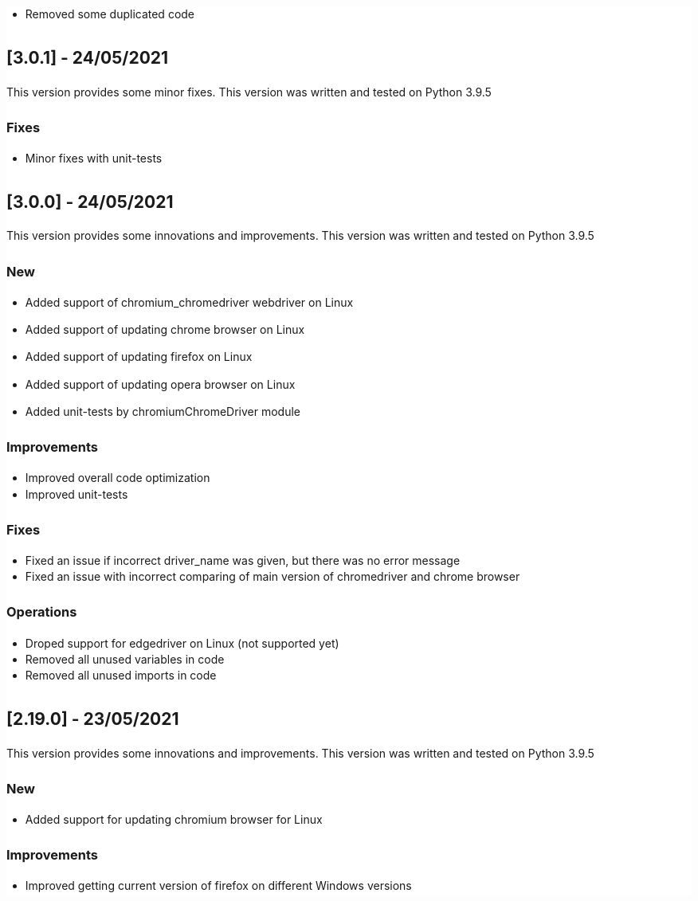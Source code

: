 - Removed some duplicated code

## [3.0.1] - 24/05/2021
This version provides some minor fixes.
This version was written and tested on Python 3.9.5

### Fixes

- Minor fixes with unit-tests

## [3.0.0] - 24/05/2021
This version provides some innovations and improvements.
This version was written and tested on Python 3.9.5

### New

- Added support of chromium_chromedriver webdriver on Linux

- Added support of updating chrome browser on Linux
- Added support of updating firefox on Linux
- Added support of updating opera browser on Linux

- Added unit-tests by chromiumChromeDriver module

### Improvements

- Improved overall code optimization
- Improved unit-tests

### Fixes

- Fixed an issue if incorrect driver_name was given, but there was no error message
- Fixed an issue with incorrect comparing of main version of chromedriver and chrome browser

### Operations

- Droped support for edgedriver on Linux (not supported yet)
- Removed all unused variables in code
- Removed all unused imports in code

## [2.19.0] - 23/05/2021
This version provides some innovations and improvements.
This version was written and tested on Python 3.9.5

### New

- Added support for updating chromium browser for Linux

### Improvements

- Improved getting current version of firefox on different Windows versions
